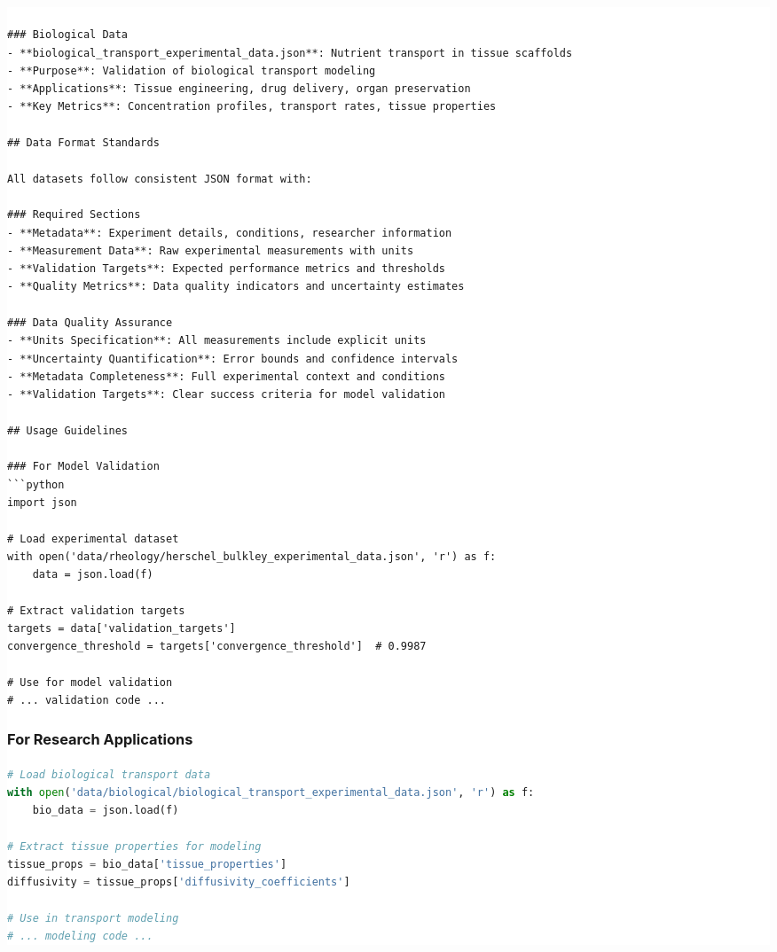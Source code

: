 ```

### Biological Data
- **biological_transport_experimental_data.json**: Nutrient transport in tissue scaffolds
- **Purpose**: Validation of biological transport modeling
- **Applications**: Tissue engineering, drug delivery, organ preservation
- **Key Metrics**: Concentration profiles, transport rates, tissue properties

## Data Format Standards

All datasets follow consistent JSON format with:

### Required Sections
- **Metadata**: Experiment details, conditions, researcher information
- **Measurement Data**: Raw experimental measurements with units
- **Validation Targets**: Expected performance metrics and thresholds
- **Quality Metrics**: Data quality indicators and uncertainty estimates

### Data Quality Assurance
- **Units Specification**: All measurements include explicit units
- **Uncertainty Quantification**: Error bounds and confidence intervals
- **Metadata Completeness**: Full experimental context and conditions
- **Validation Targets**: Clear success criteria for model validation

## Usage Guidelines

### For Model Validation
```python
import json

# Load experimental dataset
with open('data/rheology/herschel_bulkley_experimental_data.json', 'r') as f:
    data = json.load(f)

# Extract validation targets
targets = data['validation_targets']
convergence_threshold = targets['convergence_threshold']  # 0.9987

# Use for model validation
# ... validation code ...
```

### For Research Applications
```python
# Load biological transport data
with open('data/biological/biological_transport_experimental_data.json', 'r') as f:
    bio_data = json.load(f)

# Extract tissue properties for modeling
tissue_props = bio_data['tissue_properties']
diffusivity = tissue_props['diffusivity_coefficients']

# Use in transport modeling
# ... modeling code ...
```
